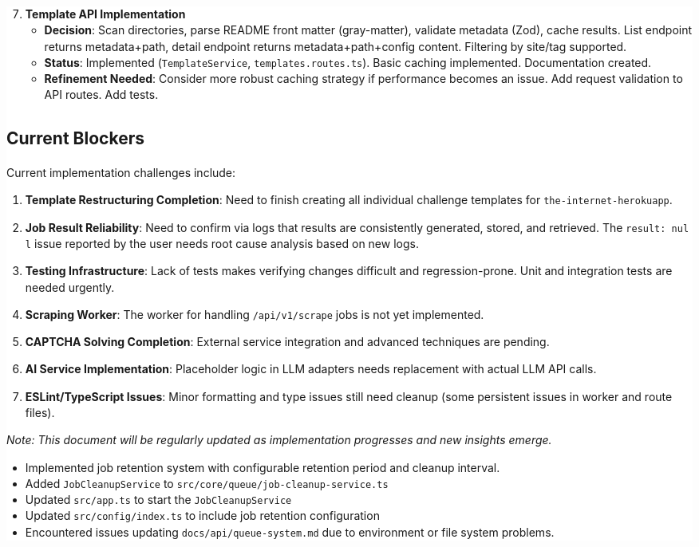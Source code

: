 7. **Template API Implementation**
    - **Decision**: Scan directories, parse README front matter (gray-matter), validate metadata (Zod), cache results. List endpoint returns metadata+path, detail endpoint returns metadata+path+config content. Filtering by site/tag supported.
    - **Status**: Implemented (`TemplateService`, `templates.routes.ts`). Basic caching implemented. Documentation created.
    - **Refinement Needed**: Consider more robust caching strategy if performance becomes an issue. Add request validation to API routes. Add tests.

## Current Blockers

Current implementation challenges include:

1.  **Template Restructuring Completion**: Need to finish creating all individual challenge templates for `the-internet-herokuapp`.

1.  **Job Result Reliability**: Need to confirm via logs that results are consistently generated, stored, and retrieved. The `result: null` issue reported by the user needs root cause analysis based on new logs.
2.  **Testing Infrastructure**: Lack of tests makes verifying changes difficult and regression-prone. Unit and integration tests are needed urgently.
3.  **Scraping Worker**: The worker for handling `/api/v1/scrape` jobs is not yet implemented.
4.  **CAPTCHA Solving Completion**: External service integration and advanced techniques are pending.
5.  **AI Service Implementation**: Placeholder logic in LLM adapters needs replacement with actual LLM API calls.
6.  **ESLint/TypeScript Issues**: Minor formatting and type issues still need cleanup (some persistent issues in worker and route files).

*Note: This document will be regularly updated as implementation progresses and new insights emerge.*

- Implemented job retention system with configurable retention period and cleanup interval.
- Added `JobCleanupService` to `src/core/queue/job-cleanup-service.ts`
- Updated `src/app.ts` to start the `JobCleanupService`
- Updated `src/config/index.ts` to include job retention configuration
- Encountered issues updating `docs/api/queue-system.md` due to environment or file system problems.
